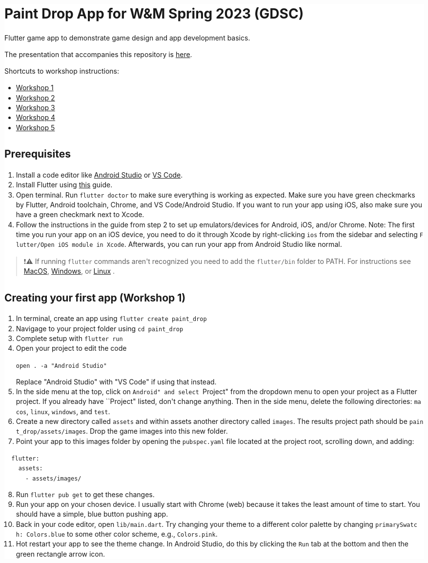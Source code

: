 # Paint Drop App for W&M Spring 2023 (GDSC)

Flutter game app to demonstrate game design and app development basics.

The presentation that accompanies this repository is [here](https://docs.google.com/presentation/d/164_ThDXfw_-uM7lYJTq7KEzJL6aox_4M/edit?usp=sharing&ouid=105181047619494018000&rtpof=true&sd=true).

Shortcuts to workshop instructions:
- [Workshop 1](https://github.com/ceh-2000/paint_drop#creating-your-first-app-workshop-1)
- [Workshop 2](https://github.com/ceh-2000/paint_drop#flame-game-engine-basics-workshop-2)
- [Workshop 3](https://github.com/ceh-2000/paint_drop#flame-game-draggable-components-workshop-3)
- [Workshop 4](https://github.com/ceh-2000/paint_drop#adding-images-workshop-4)
- [Workshop 5](https://github.com/ceh-2000/paint_drop#adding-collision-logic-workshop-5)

## Prerequisites 
1. Install a code editor like [Android Studio](https://developer.android.com/studio?gclid=CjwKCAiA2rOeBhAsEiwA2Pl7Q12WSa4Wl206GuOh9YzMBcimmrDEISP9rX89B50LeVaQ0pRYUO6TkRoCe3EQAvD_BwE&gclsrc=aw.ds) or [VS Code](https://code.visualstudio.com/download).
2. Install Flutter using [this](https://docs.flutter.dev/get-started/install?gclid=CjwKCAiA2rOeBhAsEiwA2Pl7Q_iIJ4SSU8DQrpevxX2g4hXcDft6TKVtt3ydtIwAqI1gckdWDbp-zhoCKU0QAvD_BwE&gclsrc=aw.ds) guide.
3. Open terminal. Run `flutter doctor` to make sure everything is working as expected. Make sure you have green checkmarks by Flutter, Android toolchain, Chrome, and VS Code/Android Studio. If you want to run your app using iOS, also make sure you have a green checkmark next to Xcode.
4. Follow the instructions in the guide from step 2 to set up emulators/devices for Android, iOS, and/or Chrome.
Note: The first time you run your app on an iOS device, you need to do it through Xcode by right-clicking `ios` from the sidebar and selecting `Flutter/Open iOS module in Xcode`. Afterwards, you can run your app from Android Studio like normal.

> ❗️⚠️ If running `flutter` commands aren't recognized you need to add the `flutter/bin` folder to PATH. For instructions see [MacOS](https://docs.flutter.dev/get-started/install/macos#update-your-path), [Windows](https://docs.flutter.dev/get-started/install/windows#update-your-path), or [Linux](https://docs.flutter.dev/get-started/install/linux#update-your-path) .
   
## Creating your first app (Workshop 1)
1. In terminal, create an app using `flutter create paint_drop`
2. Navigage to your project folder using `cd paint_drop`
3. Complete setup with `flutter run`
4. Open your project to edit the code
   ```
   open . -a "Android Studio"
   ```
   Replace "Android Studio" with "VS Code" if using that instead. 
5. In the side menu at the top, click on ``Android" and select ``Project" from the dropdown menu to open your project as a Flutter project. If you already have ``Project" listed, don't change anything. Then in the side menu, delete the following directories: `macos`, `linux`, `windows`, and `test`.
6. Create a new directory called `assets` and within assets another directory called `images`. The results project path should be `paint_drop/assets/images`. Drop the game images into this new folder. 
7. Point your app to this images folder by opening the `pubspec.yaml` file located at the project root, scrolling down, and adding:
```
  flutter:
    assets:
      - assets/images/
```
8. Run `flutter pub get` to get these changes.
9. Run your app on your chosen device. I usually start with Chrome (web) because it takes the least amount of time to start. You should have a simple, blue button pushing app.   
10. Back in your code editor, open `lib/main.dart`. Try changing your theme to a different color palette by changing `primarySwatch: Colors.blue` to some other color scheme, e.g., `Colors.pink`.
9. Hot restart your app to see the theme change. In Android Studio, do this by clicking the `Run` tab at the bottom and then the green rectangle arrow icon. 